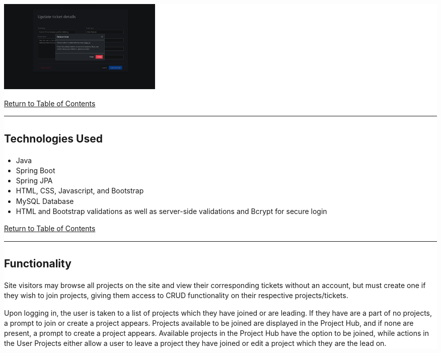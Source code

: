   <img src="./screenshots/DeleteTicket.png?raw=true" alt="Delete Ticket" width="300">



[Return to Table of Contents](#Table-of-Contents)

---

## Technologies Used

- Java
- Spring Boot
- Spring JPA
- HTML, CSS, Javascript, and Bootstrap
- MySQL Database
- HTML and Bootstrap validations as well as server-side validations and Bcrypt for secure login

[Return to Table of Contents](#Table-of-Contents)

---

## Functionality

Site visitors may browse all projects on the site and view their corresponding tickets without an account, but must create one if they wish to join projects, giving them access to CRUD functionality on their respective projects/tickets.

Upon logging in, the user is taken to a list of projects which they have joined or are leading. If they have are a part of no projects, a prompt to join or create a project appears. Projects available to be joined are displayed in the Project Hub, and if none are present, a prompt to create a project appears. Available projects in the Project Hub have the option to be joined, while actions in the User Projects either allow a user to leave a project they have joined or edit a project which they are the lead on.
